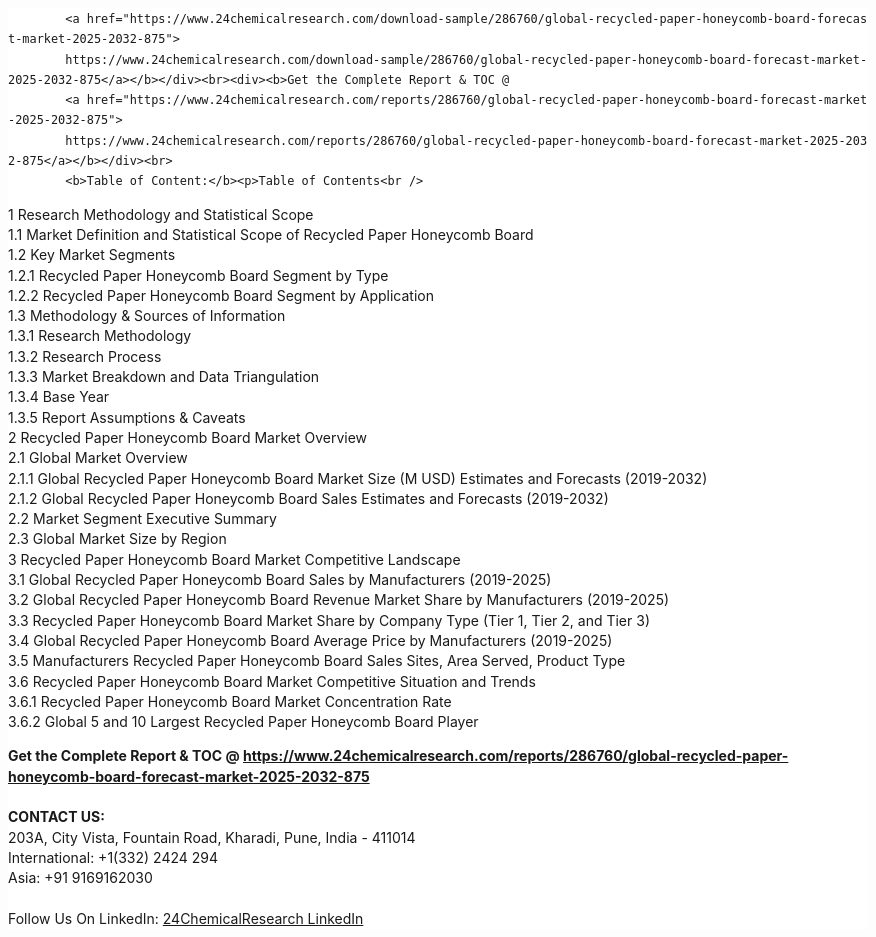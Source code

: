             <a href="https://www.24chemicalresearch.com/download-sample/286760/global-recycled-paper-honeycomb-board-forecast-market-2025-2032-875">
            https://www.24chemicalresearch.com/download-sample/286760/global-recycled-paper-honeycomb-board-forecast-market-2025-2032-875</a></b></div><br><div><b>Get the Complete Report & TOC @ 
            <a href="https://www.24chemicalresearch.com/reports/286760/global-recycled-paper-honeycomb-board-forecast-market-2025-2032-875">
            https://www.24chemicalresearch.com/reports/286760/global-recycled-paper-honeycomb-board-forecast-market-2025-2032-875</a></b></div><br>
            <b>Table of Content:</b><p>Table of Contents<br />
1 Research Methodology and Statistical Scope<br />
1.1 Market Definition and Statistical Scope of Recycled Paper Honeycomb Board<br />
1.2 Key Market Segments<br />
1.2.1 Recycled Paper Honeycomb Board Segment by Type<br />
1.2.2 Recycled Paper Honeycomb Board Segment by Application<br />
1.3 Methodology & Sources of Information<br />
1.3.1 Research Methodology<br />
1.3.2 Research Process<br />
1.3.3 Market Breakdown and Data Triangulation<br />
1.3.4 Base Year<br />
1.3.5 Report Assumptions & Caveats<br />
2 Recycled Paper Honeycomb Board Market Overview<br />
2.1 Global Market Overview<br />
2.1.1 Global Recycled Paper Honeycomb Board Market Size (M USD) Estimates and Forecasts (2019-2032)<br />
2.1.2 Global Recycled Paper Honeycomb Board Sales Estimates and Forecasts (2019-2032)<br />
2.2 Market Segment Executive Summary<br />
2.3 Global Market Size by Region<br />
3 Recycled Paper Honeycomb Board Market Competitive Landscape<br />
3.1 Global Recycled Paper Honeycomb Board Sales by Manufacturers (2019-2025)<br />
3.2 Global Recycled Paper Honeycomb Board Revenue Market Share by Manufacturers (2019-2025)<br />
3.3 Recycled Paper Honeycomb Board Market Share by Company Type (Tier 1, Tier 2, and Tier 3)<br />
3.4 Global Recycled Paper Honeycomb Board Average Price by Manufacturers (2019-2025)<br />
3.5 Manufacturers Recycled Paper Honeycomb Board Sales Sites, Area Served, Product Type<br />
3.6 Recycled Paper Honeycomb Board Market Competitive Situation and Trends<br />
3.6.1 Recycled Paper Honeycomb Board Market Concentration Rate<br />
3.6.2 Global 5 and 10 Largest Recycled Paper Honeycomb Board Player</p><div><b>Get the Complete Report & TOC @ 
            <a href="https://www.24chemicalresearch.com/reports/286760/global-recycled-paper-honeycomb-board-forecast-market-2025-2032-875">
            https://www.24chemicalresearch.com/reports/286760/global-recycled-paper-honeycomb-board-forecast-market-2025-2032-875</a></b></div><br><b>CONTACT US:</b><br>
            203A, City Vista, Fountain Road, Kharadi, Pune, India - 411014<br>
            International: +1(332) 2424 294<br>
            Asia: +91 9169162030 <br><br>
            Follow Us On LinkedIn: <a href="https://www.linkedin.com/company/24chemicalresearch/">24ChemicalResearch LinkedIn</a>